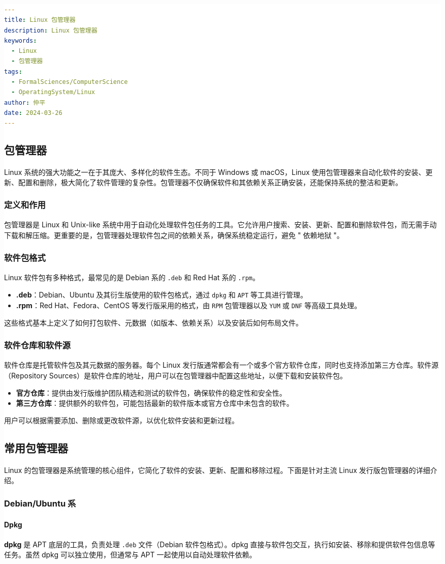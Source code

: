 ```yaml
---
title: Linux 包管理器
description: Linux 包管理器
keywords:
  - Linux
  - 包管理器
tags:
  - FormalSciences/ComputerScience
  - OperatingSystem/Linux
author: 仲平
date: 2024-03-26
---
```


## 包管理器

Linux 系统的强大功能之一在于其庞大、多样化的软件生态。不同于 Windows 或 macOS，Linux 使用包管理器来自动化软件的安装、更新、配置和删除，极大简化了软件管理的复杂性。包管理器不仅确保软件和其依赖关系正确安装，还能保持系统的整洁和更新。

### 定义和作用

包管理器是 Linux 和 Unix-like 系统中用于自动化处理软件包任务的工具。它允许用户搜索、安装、更新、配置和删除软件包，而无需手动下载和解压缩。更重要的是，包管理器处理软件包之间的依赖关系，确保系统稳定运行，避免 " 依赖地狱 "。

### 软件包格式

Linux 软件包有多种格式，最常见的是 Debian 系的 `.deb` 和 Red Hat 系的 `.rpm`。

- **.deb**：Debian、Ubuntu 及其衍生版使用的软件包格式，通过 `dpkg` 和 `APT` 等工具进行管理。
- **.rpm**：Red Hat、Fedora、CentOS 等发行版采用的格式，由 `RPM` 包管理器以及 `YUM` 或 `DNF` 等高级工具处理。

这些格式基本上定义了如何打包软件、元数据（如版本、依赖关系）以及安装后如何布局文件。

### 软件仓库和软件源

软件仓库是托管软件包及其元数据的服务器。每个 Linux 发行版通常都会有一个或多个官方软件仓库，同时也支持添加第三方仓库。软件源（Repository Sources）是软件仓库的地址，用户可以在包管理器中配置这些地址，以便下载和安装软件包。

- **官方仓库**：提供由发行版维护团队精选和测试的软件包，确保软件的稳定性和安全性。
- **第三方仓库**：提供额外的软件包，可能包括最新的软件版本或官方仓库中未包含的软件。

用户可以根据需要添加、删除或更改软件源，以优化软件安装和更新过程。

## 常用包管理器

Linux 的包管理器是系统管理的核心组件，它简化了软件的安装、更新、配置和移除过程。下面是针对主流 Linux 发行版包管理器的详细介绍。

### Debian/Ubuntu 系

#### Dpkg

**dpkg** 是 APT 底层的工具，负责处理 `.deb` 文件（Debian 软件包格式）。dpkg 直接与软件包交互，执行如安装、移除和提供软件包信息等任务。虽然 dpkg 可以独立使用，但通常与 APT 一起使用以自动处理软件依赖。

